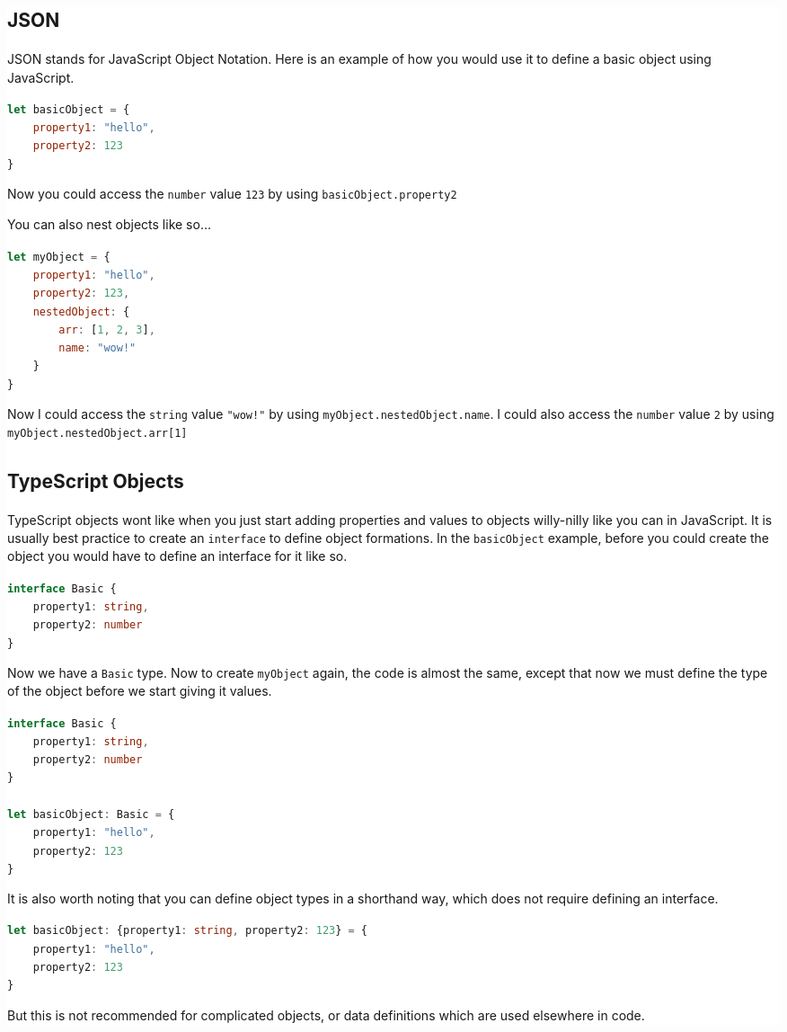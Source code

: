 ## JSON
JSON stands for JavaScript Object Notation. Here is an example of how you would use it to define a basic object using JavaScript.
```js
let basicObject = {
    property1: "hello",
    property2: 123
}
```
Now you could access the `number` value `123` by using `basicObject.property2`

You can also nest objects like so...
```js
let myObject = {
    property1: "hello",
    property2: 123,
    nestedObject: {
        arr: [1, 2, 3],
        name: "wow!"
    }
}
```
Now I could access the `string` value `"wow!"` by using `myObject.nestedObject.name`. I could also access the `number` value `2` by using `myObject.nestedObject.arr[1]`

## TypeScript Objects
TypeScript objects wont like when you just start adding properties and values to objects willy-nilly like you can in JavaScript. It is usually best practice to create an `interface` to define object formations.
In the `basicObject` example, before you could create the object you would have to define an interface for it like so.
```ts
interface Basic {
    property1: string,
    property2: number
}
```
Now we have a `Basic` type. Now to create `myObject` again, the code is almost the same, except that now we must define the type of the object before we start giving it values.

```ts
interface Basic {
    property1: string,
    property2: number
}

let basicObject: Basic = {
    property1: "hello",
    property2: 123
}
```
It is also worth noting that you can define object types in a shorthand way, which does not require defining an interface.
```ts
let basicObject: {property1: string, property2: 123} = {
    property1: "hello",
    property2: 123
}
```
But this is not recommended for complicated objects, or data definitions which are used elsewhere in code.
